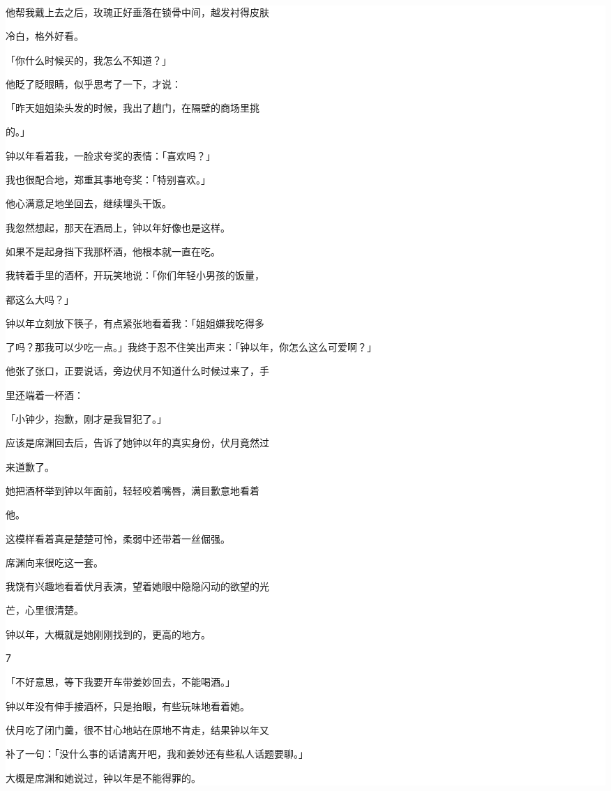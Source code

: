 他帮我戴上去之后，玫瑰正好垂落在锁骨中间，越发衬得皮肤

冷白，格外好看。

「你什么时候买的，我怎么不知道？」

他眨了眨眼睛，似乎思考了一下，才说：

「昨天姐姐染头发的时候，我出了趟门，在隔壁的商场里挑

的。」

钟以年看着我，一脸求夸奖的表情：「喜欢吗？」

我也很配合地，郑重其事地夸奖：「特别喜欢。」

他心满意足地坐回去，继续埋头干饭。

我忽然想起，那天在酒局上，钟以年好像也是这样。

如果不是起身挡下我那杯酒，他根本就一直在吃。

我转着手里的酒杯，开玩笑地说：「你们年轻小男孩的饭量，

都这么大吗？」

钟以年立刻放下筷子，有点紧张地看着我：「姐姐嫌我吃得多

了吗？那我可以少吃一点。」我终于忍不住笑出声来：「钟以年，你怎么这么可爱啊？」

他张了张口，正要说话，旁边伏月不知道什么时候过来了，手

里还端着一杯酒：

「小钟少，抱歉，刚才是我冒犯了。」

应该是席渊回去后，告诉了她钟以年的真实身份，伏月竟然过

来道歉了。

她把酒杯举到钟以年面前，轻轻咬着嘴唇，满目歉意地看着

他。

这模样看着真是楚楚可怜，柔弱中还带着一丝倔强。

席渊向来很吃这一套。

我饶有兴趣地看着伏月表演，望着她眼中隐隐闪动的欲望的光

芒，心里很清楚。

钟以年，大概就是她刚刚找到的，更高的地方。

7

「不好意思，等下我要开车带姜妙回去，不能喝酒。」

钟以年没有伸手接酒杯，只是抬眼，有些玩味地看着她。

伏月吃了闭门羹，很不甘心地站在原地不肯走，结果钟以年又

补了一句：「没什么事的话请离开吧，我和姜妙还有些私人话题要聊。」

大概是席渊和她说过，钟以年是不能得罪的。
